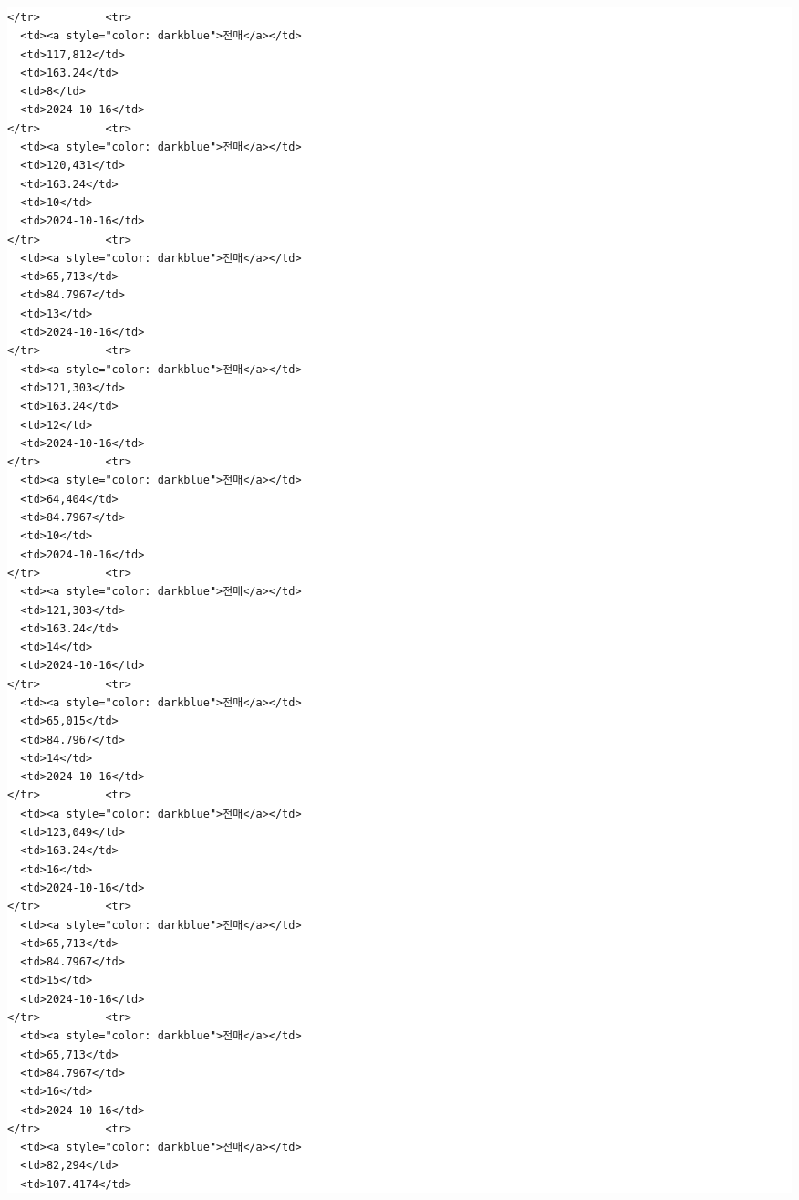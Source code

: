     </tr>          <tr>
      <td><a style="color: darkblue">전매</a></td>
      <td>117,812</td>
      <td>163.24</td>
      <td>8</td>
      <td>2024-10-16</td>
    </tr>          <tr>
      <td><a style="color: darkblue">전매</a></td>
      <td>120,431</td>
      <td>163.24</td>
      <td>10</td>
      <td>2024-10-16</td>
    </tr>          <tr>
      <td><a style="color: darkblue">전매</a></td>
      <td>65,713</td>
      <td>84.7967</td>
      <td>13</td>
      <td>2024-10-16</td>
    </tr>          <tr>
      <td><a style="color: darkblue">전매</a></td>
      <td>121,303</td>
      <td>163.24</td>
      <td>12</td>
      <td>2024-10-16</td>
    </tr>          <tr>
      <td><a style="color: darkblue">전매</a></td>
      <td>64,404</td>
      <td>84.7967</td>
      <td>10</td>
      <td>2024-10-16</td>
    </tr>          <tr>
      <td><a style="color: darkblue">전매</a></td>
      <td>121,303</td>
      <td>163.24</td>
      <td>14</td>
      <td>2024-10-16</td>
    </tr>          <tr>
      <td><a style="color: darkblue">전매</a></td>
      <td>65,015</td>
      <td>84.7967</td>
      <td>14</td>
      <td>2024-10-16</td>
    </tr>          <tr>
      <td><a style="color: darkblue">전매</a></td>
      <td>123,049</td>
      <td>163.24</td>
      <td>16</td>
      <td>2024-10-16</td>
    </tr>          <tr>
      <td><a style="color: darkblue">전매</a></td>
      <td>65,713</td>
      <td>84.7967</td>
      <td>15</td>
      <td>2024-10-16</td>
    </tr>          <tr>
      <td><a style="color: darkblue">전매</a></td>
      <td>65,713</td>
      <td>84.7967</td>
      <td>16</td>
      <td>2024-10-16</td>
    </tr>          <tr>
      <td><a style="color: darkblue">전매</a></td>
      <td>82,294</td>
      <td>107.4174</td>